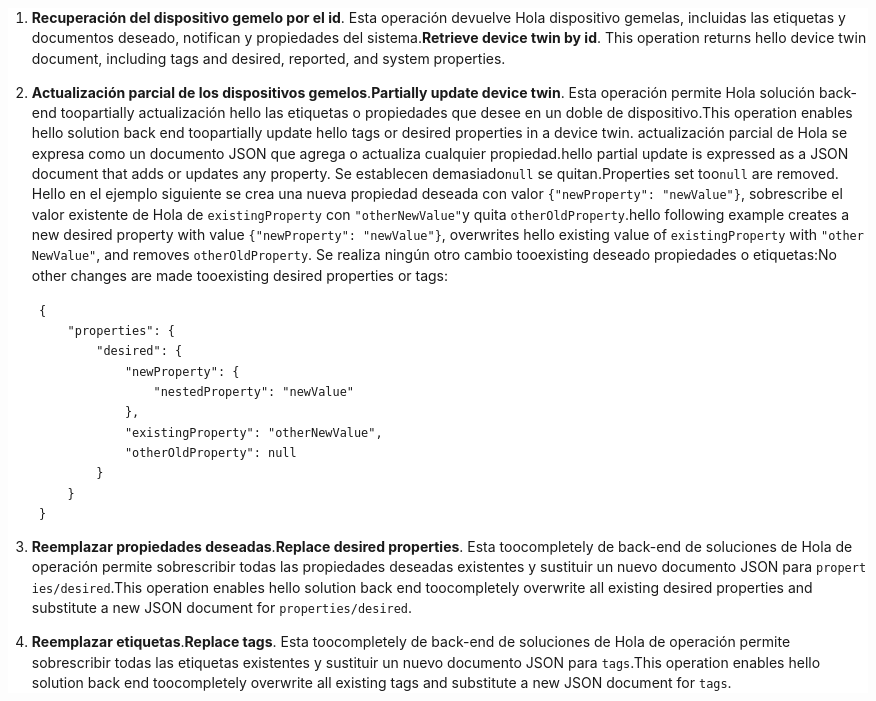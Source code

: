 1. <span data-ttu-id="a8283-165">**Recuperación del dispositivo gemelo por el id**. Esta operación devuelve Hola dispositivo gemelas, incluidas las etiquetas y documentos deseado, notifican y propiedades del sistema.</span><span class="sxs-lookup"><span data-stu-id="a8283-165">**Retrieve device twin by id**. This operation returns hello device twin document, including tags and desired, reported, and system properties.</span></span>
2. <span data-ttu-id="a8283-166">**Actualización parcial de los dispositivos gemelos**.</span><span class="sxs-lookup"><span data-stu-id="a8283-166">**Partially update device twin**.</span></span> <span data-ttu-id="a8283-167">Esta operación permite Hola solución back-end toopartially actualización hello las etiquetas o propiedades que desee en un doble de dispositivo.</span><span class="sxs-lookup"><span data-stu-id="a8283-167">This operation enables hello solution back end toopartially update hello tags or desired properties in a device twin.</span></span> <span data-ttu-id="a8283-168">actualización parcial de Hola se expresa como un documento JSON que agrega o actualiza cualquier propiedad.</span><span class="sxs-lookup"><span data-stu-id="a8283-168">hello partial update is expressed as a JSON document that adds or updates any property.</span></span> <span data-ttu-id="a8283-169">Se establecen demasiado`null` se quitan.</span><span class="sxs-lookup"><span data-stu-id="a8283-169">Properties set too`null` are removed.</span></span> <span data-ttu-id="a8283-170">Hello en el ejemplo siguiente se crea una nueva propiedad deseada con valor `{"newProperty": "newValue"}`, sobrescribe el valor existente de Hola de `existingProperty` con `"otherNewValue"`y quita `otherOldProperty`.</span><span class="sxs-lookup"><span data-stu-id="a8283-170">hello following example creates a new desired property with value `{"newProperty": "newValue"}`, overwrites hello existing value of `existingProperty` with `"otherNewValue"`, and removes `otherOldProperty`.</span></span> <span data-ttu-id="a8283-171">Se realiza ningún otro cambio tooexisting deseado propiedades o etiquetas:</span><span class="sxs-lookup"><span data-stu-id="a8283-171">No other changes are made tooexisting desired properties or tags:</span></span>
   
        {
            "properties": {
                "desired": {
                    "newProperty": {
                        "nestedProperty": "newValue"
                    },
                    "existingProperty": "otherNewValue",
                    "otherOldProperty": null
                }
            }
        }
3. <span data-ttu-id="a8283-172">**Reemplazar propiedades deseadas**.</span><span class="sxs-lookup"><span data-stu-id="a8283-172">**Replace desired properties**.</span></span> <span data-ttu-id="a8283-173">Esta toocompletely de back-end de soluciones de Hola de operación permite sobrescribir todas las propiedades deseadas existentes y sustituir un nuevo documento JSON para `properties/desired`.</span><span class="sxs-lookup"><span data-stu-id="a8283-173">This operation enables hello solution back end toocompletely overwrite all existing desired properties and substitute a new JSON document for `properties/desired`.</span></span>
4. <span data-ttu-id="a8283-174">**Reemplazar etiquetas**.</span><span class="sxs-lookup"><span data-stu-id="a8283-174">**Replace tags**.</span></span> <span data-ttu-id="a8283-175">Esta toocompletely de back-end de soluciones de Hola de operación permite sobrescribir todas las etiquetas existentes y sustituir un nuevo documento JSON para `tags`.</span><span class="sxs-lookup"><span data-stu-id="a8283-175">This operation enables hello solution back end toocompletely overwrite all existing tags and substitute a new JSON document for `tags`.</span></span>